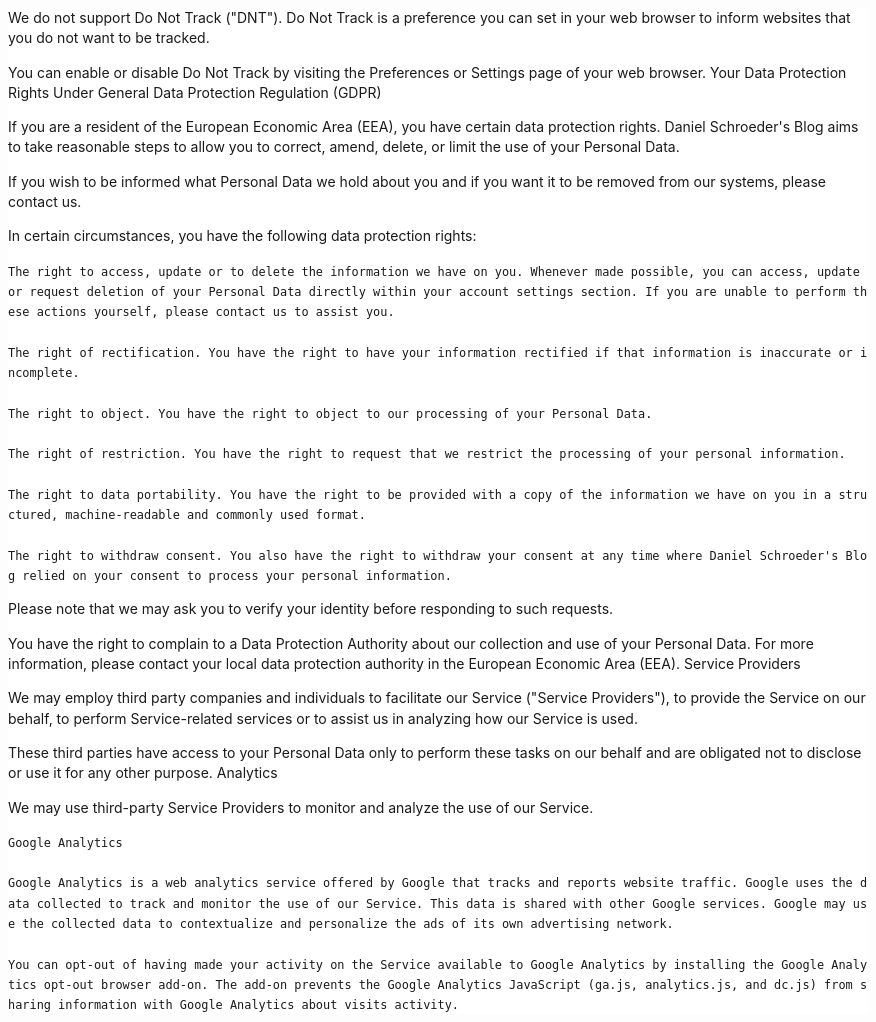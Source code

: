 We do not support Do Not Track ("DNT"). Do Not Track is a preference you can set in your web browser to inform websites that you do not want to be tracked.

You can enable or disable Do Not Track by visiting the Preferences or Settings page of your web browser.
Your Data Protection Rights Under General Data Protection Regulation (GDPR)

If you are a resident of the European Economic Area (EEA), you have certain data protection rights. Daniel Schroeder's Blog aims to take reasonable steps to allow you to correct, amend, delete, or limit the use of your Personal Data.

If you wish to be informed what Personal Data we hold about you and if you want it to be removed from our systems, please contact us.

In certain circumstances, you have the following data protection rights:

    The right to access, update or to delete the information we have on you. Whenever made possible, you can access, update or request deletion of your Personal Data directly within your account settings section. If you are unable to perform these actions yourself, please contact us to assist you.

    The right of rectification. You have the right to have your information rectified if that information is inaccurate or incomplete.

    The right to object. You have the right to object to our processing of your Personal Data.

    The right of restriction. You have the right to request that we restrict the processing of your personal information.

    The right to data portability. You have the right to be provided with a copy of the information we have on you in a structured, machine-readable and commonly used format.

    The right to withdraw consent. You also have the right to withdraw your consent at any time where Daniel Schroeder's Blog relied on your consent to process your personal information.

Please note that we may ask you to verify your identity before responding to such requests.

You have the right to complain to a Data Protection Authority about our collection and use of your Personal Data. For more information, please contact your local data protection authority in the European Economic Area (EEA).
Service Providers

We may employ third party companies and individuals to facilitate our Service ("Service Providers"), to provide the Service on our behalf, to perform Service-related services or to assist us in analyzing how our Service is used.

These third parties have access to your Personal Data only to perform these tasks on our behalf and are obligated not to disclose or use it for any other purpose.
Analytics

We may use third-party Service Providers to monitor and analyze the use of our Service.

    Google Analytics

    Google Analytics is a web analytics service offered by Google that tracks and reports website traffic. Google uses the data collected to track and monitor the use of our Service. This data is shared with other Google services. Google may use the collected data to contextualize and personalize the ads of its own advertising network.

    You can opt-out of having made your activity on the Service available to Google Analytics by installing the Google Analytics opt-out browser add-on. The add-on prevents the Google Analytics JavaScript (ga.js, analytics.js, and dc.js) from sharing information with Google Analytics about visits activity.
